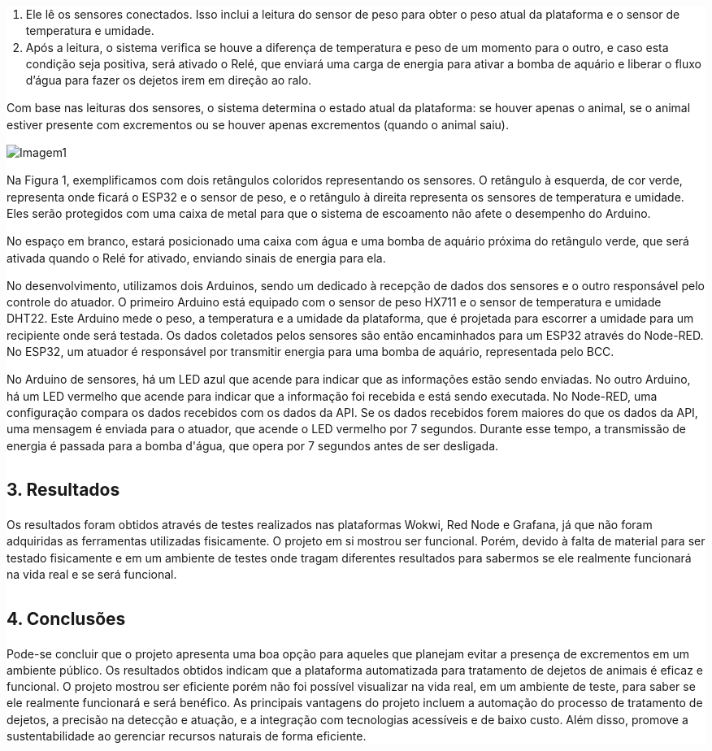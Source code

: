1. Ele lê os sensores conectados. Isso inclui a leitura do sensor de peso para obter o peso atual da plataforma e o sensor de temperatura e umidade.
2. Após a leitura, o sistema verifica se houve a diferença de temperatura e peso de um momento para o outro, e caso esta condição seja positiva, será ativado o Relé, que enviará uma carga de energia para ativar a bomba de aquário e liberar o fluxo d’água para fazer os dejetos irem em direção ao ralo.

Com base nas leituras dos sensores, o sistema determina o estado atual da plataforma: se houver apenas o animal, se o animal estiver presente com excrementos ou se houver apenas excrementos (quando o animal saiu).

![Imagem1](https://github.com/RoddGarcia/Plataforma-Automatizada-para-Tratamento-de-Dejetos-de-Animais/assets/85592905/b6af74a9-8aec-457a-8cb4-07329ffee688)

Na Figura 1, exemplificamos com dois retângulos coloridos representando os sensores. O retângulo à esquerda, de cor verde, representa onde ficará o ESP32 e o sensor de peso, e o retângulo à direita representa os sensores de temperatura e umidade. Eles serão protegidos com uma caixa de metal para que o sistema de escoamento não afete o desempenho do Arduino.

No espaço em branco, estará posicionado uma caixa com água e uma bomba de aquário próxima do retângulo verde, que será ativada quando o Relé for ativado, enviando sinais de energia para ela.

No desenvolvimento, utilizamos dois Arduinos, sendo um dedicado à recepção de dados dos sensores e o outro responsável pelo controle do atuador. O primeiro Arduino está equipado com o sensor de peso HX711 e o sensor de temperatura e umidade DHT22. Este Arduino mede o peso, a temperatura e a umidade da plataforma, que é projetada para escorrer a umidade para um recipiente onde será testada. Os dados coletados pelos sensores são então encaminhados para um ESP32 através do Node-RED. No ESP32, um atuador é responsável por transmitir energia para uma bomba de aquário, representada pelo BCC.

No Arduino de sensores, há um LED azul que acende para indicar que as informações estão sendo enviadas. No outro Arduino, há um LED vermelho que acende para indicar que a informação foi recebida e está sendo executada. No Node-RED, uma configuração compara os dados recebidos com os dados da API. Se os dados recebidos forem maiores do que os dados da API, uma mensagem é enviada para o atuador, que acende o LED vermelho por 7 segundos. Durante esse tempo, a transmissão de energia é passada para a bomba d'água, que opera por 7 segundos antes de ser desligada.

## 3. Resultados

Os resultados foram obtidos através de testes realizados nas plataformas Wokwi, Red Node e Grafana, já que não foram adquiridas as ferramentas utilizadas fisicamente. O projeto em si mostrou ser funcional. Porém, devido à falta de material para ser testado fisicamente e em um ambiente de testes onde tragam diferentes resultados para sabermos se ele realmente funcionará na vida real e se será funcional.

## 4. Conclusões

Pode-se concluir que o projeto apresenta uma boa opção para aqueles que planejam evitar a presença de excrementos em um ambiente público. 
Os resultados obtidos indicam que a plataforma automatizada para tratamento de dejetos de animais é eficaz e funcional. O projeto mostrou ser eficiente porém não foi possível visualizar na vida real, em um ambiente de teste, para saber se ele realmente funcionará e será benéfico. 
As principais vantagens do projeto incluem a automação do processo de tratamento de dejetos, a precisão na detecção e atuação, e a integração com tecnologias acessíveis e de baixo custo. Além disso, promove a sustentabilidade ao gerenciar recursos naturais de forma eficiente.
